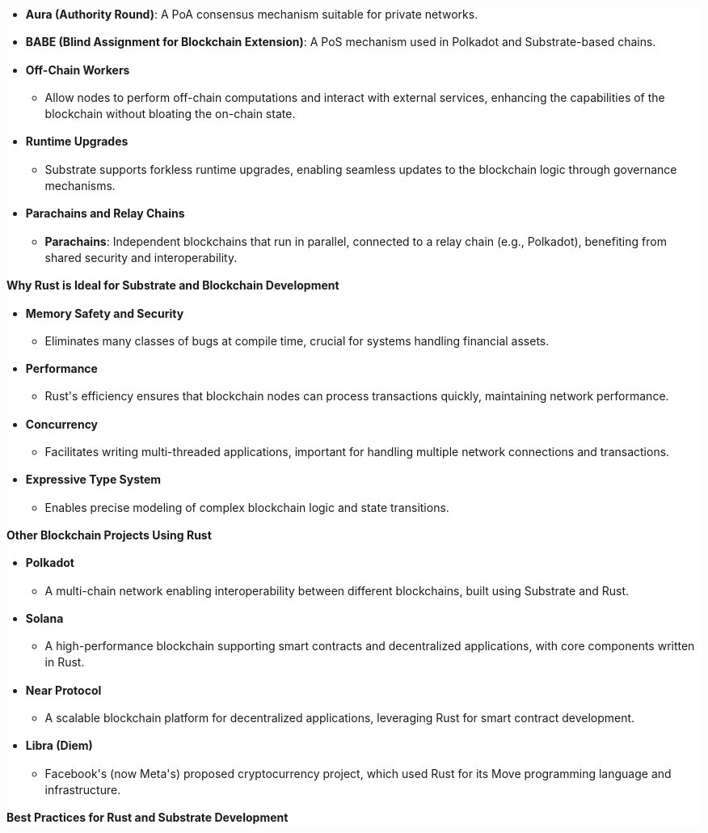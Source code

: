   - **Aura (Authority Round)**: A PoA consensus mechanism suitable for private networks.
  
  - **BABE (Blind Assignment for Blockchain Extension)**: A PoS mechanism used in Polkadot and Substrate-based chains.

- **Off-Chain Workers**

  - Allow nodes to perform off-chain computations and interact with external services, enhancing the capabilities of the blockchain without bloating the on-chain state.

- **Runtime Upgrades**

  - Substrate supports forkless runtime upgrades, enabling seamless updates to the blockchain logic through governance mechanisms.

- **Parachains and Relay Chains**

  - **Parachains**: Independent blockchains that run in parallel, connected to a relay chain (e.g., Polkadot), benefiting from shared security and interoperability.

**Why Rust is Ideal for Substrate and Blockchain Development**

- **Memory Safety and Security**

  - Eliminates many classes of bugs at compile time, crucial for systems handling financial assets.

- **Performance**

  - Rust's efficiency ensures that blockchain nodes can process transactions quickly, maintaining network performance.

- **Concurrency**

  - Facilitates writing multi-threaded applications, important for handling multiple network connections and transactions.

- **Expressive Type System**

  - Enables precise modeling of complex blockchain logic and state transitions.

**Other Blockchain Projects Using Rust**

- **Polkadot**

  - A multi-chain network enabling interoperability between different blockchains, built using Substrate and Rust.

- **Solana**

  - A high-performance blockchain supporting smart contracts and decentralized applications, with core components written in Rust.

- **Near Protocol**

  - A scalable blockchain platform for decentralized applications, leveraging Rust for smart contract development.

- **Libra (Diem)**

  - Facebook's (now Meta's) proposed cryptocurrency project, which used Rust for its Move programming language and infrastructure.

**Best Practices for Rust and Substrate Development**
